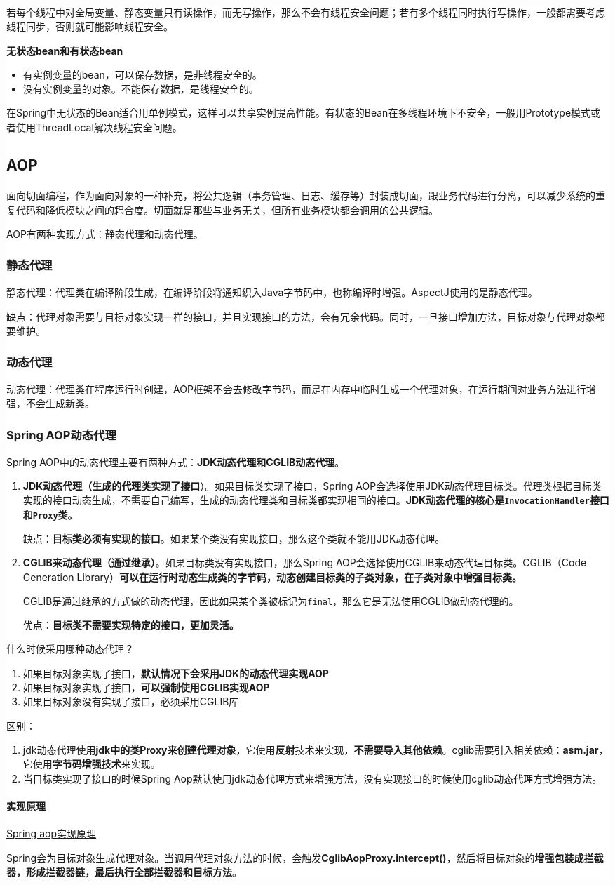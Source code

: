 若每个线程中对全局变量、静态变量只有读操作，而无写操作，那么不会有线程安全问题；若有多个线程同时执行写操作，一般都需要考虑线程同步，否则就可能影响线程安全。

**无状态bean和有状态bean**

- 有实例变量的bean，可以保存数据，是非线程安全的。
- 没有实例变量的对象。不能保存数据，是线程安全的。

在Spring中无状态的Bean适合用单例模式，这样可以共享实例提高性能。有状态的Bean在多线程环境下不安全，一般用Prototype模式或者使用ThreadLocal解决线程安全问题。

## AOP

面向切面编程，作为面向对象的一种补充，将公共逻辑（事务管理、日志、缓存等）封装成切面，跟业务代码进行分离，可以减少系统的重复代码和降低模块之间的耦合度。切面就是那些与业务无关，但所有业务模块都会调用的公共逻辑。

AOP有两种实现方式：静态代理和动态代理。

### 静态代理

静态代理：代理类在编译阶段生成，在编译阶段将通知织入Java字节码中，也称编译时增强。AspectJ使用的是静态代理。

缺点：代理对象需要与目标对象实现一样的接口，并且实现接口的方法，会有冗余代码。同时，一旦接口增加方法，目标对象与代理对象都要维护。

### 动态代理

动态代理：代理类在程序运行时创建，AOP框架不会去修改字节码，而是在内存中临时生成一个代理对象，在运行期间对业务方法进行增强，不会生成新类。

### Spring AOP动态代理

Spring AOP中的动态代理主要有两种方式：**JDK动态代理和CGLIB动态代理**。

1. **JDK动态代理（生成的代理类实现了接口**）。如果目标类实现了接口，Spring AOP会选择使用JDK动态代理目标类。代理类根据目标类实现的接口动态生成，不需要自己编写，生成的动态代理类和目标类都实现相同的接口。**JDK动态代理的核心是`InvocationHandler`接口和`Proxy`类。**

   缺点：**目标类必须有实现的接口**。如果某个类没有实现接口，那么这个类就不能用JDK动态代理。

2. **CGLIB来动态代理（通过继承）**。如果目标类没有实现接口，那么Spring AOP会选择使用CGLIB来动态代理目标类。CGLIB（Code Generation Library）**可以在运行时动态生成类的字节码，动态创建目标类的子类对象，在子类对象中增强目标类。**

   CGLIB是通过继承的方式做的动态代理，因此如果某个类被标记为`final`，那么它是无法使用CGLIB做动态代理的。

   优点：**目标类不需要实现特定的接口，更加灵活。**

什么时候采用哪种动态代理？

1. 如果目标对象实现了接口，**默认情况下会采用JDK的动态代理实现AOP**
2. 如果目标对象实现了接口，**可以强制使用CGLIB实现AOP**
3. 如果目标对象没有实现了接口，必须采用CGLIB库

区别：

1. jdk动态代理使用**jdk中的类Proxy来创建代理对象**，它使用**反射**技术来实现，**不需要导入其他依赖**。cglib需要引入相关依赖：**asm.jar**，它使用**字节码增强技术**来实现。
2. 当目标类实现了接口的时候Spring Aop默认使用jdk动态代理方式来增强方法，没有实现接口的时候使用cglib动态代理方式增强方法。

#### 实现原理

[Spring aop实现原理](https://www.zhihu.com/question/23641679)

Spring会为目标对象生成代理对象。当调用代理对象方法的时候，会触发**CglibAopProxy.intercept()**，然后将目标对象的**增强包装成拦截器，形成拦截器链，最后执行全部拦截器和目标方法**。
